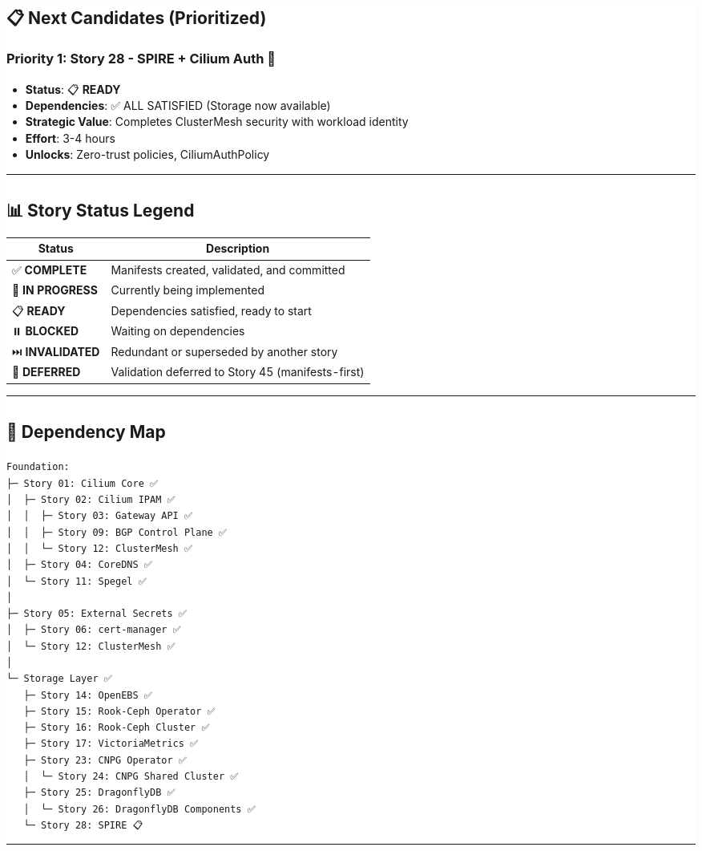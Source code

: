 ## 📋 Next Candidates (Prioritized)

### **Priority 1: Story 28 - SPIRE + Cilium Auth** 🔐
- **Status**: 📋 **READY**
- **Dependencies**: ✅ ALL SATISFIED (Storage now available)
- **Strategic Value**: Completes ClusterMesh security with workload identity
- **Effort**: 3-4 hours
- **Unlocks**: Zero-trust policies, CiliumAuthPolicy

---

## 📊 Story Status Legend

| Status | Description |
|---|---|
| ✅ **COMPLETE** | Manifests created, validated, and committed |
| 🚧 **IN PROGRESS** | Currently being implemented |
| 📋 **READY** | Dependencies satisfied, ready to start |
| ⏸️ **BLOCKED** | Waiting on dependencies |
| ⏭️ **INVALIDATED** | Redundant or superseded by another story |
| 🎯 **DEFERRED** | Validation deferred to Story 45 (manifests-first) |

---

## 🔗 Dependency Map

```
Foundation:
├─ Story 01: Cilium Core ✅
│  ├─ Story 02: Cilium IPAM ✅
│  │  ├─ Story 03: Gateway API ✅
│  │  ├─ Story 09: BGP Control Plane ✅
│  │  └─ Story 12: ClusterMesh ✅
│  ├─ Story 04: CoreDNS ✅
│  └─ Story 11: Spegel ✅
│
├─ Story 05: External Secrets ✅
│  ├─ Story 06: cert-manager ✅
│  └─ Story 12: ClusterMesh ✅
│
└─ Storage Layer ✅
   ├─ Story 14: OpenEBS ✅
   ├─ Story 15: Rook-Ceph Operator ✅
   ├─ Story 16: Rook-Ceph Cluster ✅
   ├─ Story 17: VictoriaMetrics ✅
   ├─ Story 23: CNPG Operator ✅
   │  └─ Story 24: CNPG Shared Cluster ✅
   ├─ Story 25: DragonflyDB ✅
   │  └─ Story 26: DragonflyDB Components ✅
   └─ Story 28: SPIRE 📋
```

---
